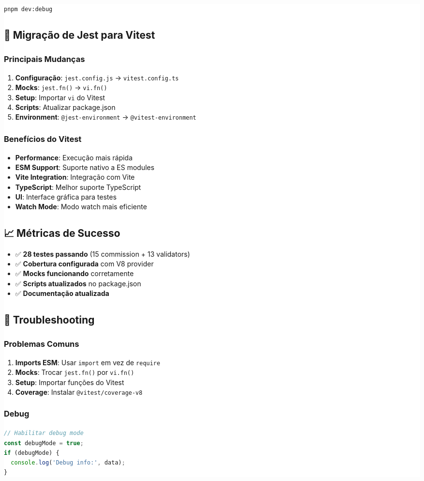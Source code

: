 ```bash
pnpm dev:debug
```

## 🔄 Migração de Jest para Vitest

### Principais Mudanças

1. **Configuração**: `jest.config.js` → `vitest.config.ts`
2. **Mocks**: `jest.fn()` → `vi.fn()`
3. **Setup**: Importar `vi` do Vitest
4. **Scripts**: Atualizar package.json
5. **Environment**: `@jest-environment` → `@vitest-environment`

### Benefícios do Vitest

- **Performance**: Execução mais rápida
- **ESM Support**: Suporte nativo a ES modules
- **Vite Integration**: Integração com Vite
- **TypeScript**: Melhor suporte TypeScript
- **UI**: Interface gráfica para testes
- **Watch Mode**: Modo watch mais eficiente

## 📈 Métricas de Sucesso

- ✅ **28 testes passando** (15 commission + 13 validators)
- ✅ **Cobertura configurada** com V8 provider
- ✅ **Mocks funcionando** corretamente
- ✅ **Scripts atualizados** no package.json
- ✅ **Documentação atualizada**

## 🔧 Troubleshooting

### Problemas Comuns

1. **Imports ESM**: Usar `import` em vez de `require`
2. **Mocks**: Trocar `jest.fn()` por `vi.fn()`
3. **Setup**: Importar funções do Vitest
4. **Coverage**: Instalar `@vitest/coverage-v8`

### Debug

```javascript
// Habilitar debug mode
const debugMode = true;
if (debugMode) {
  console.log('Debug info:', data);
}
```
